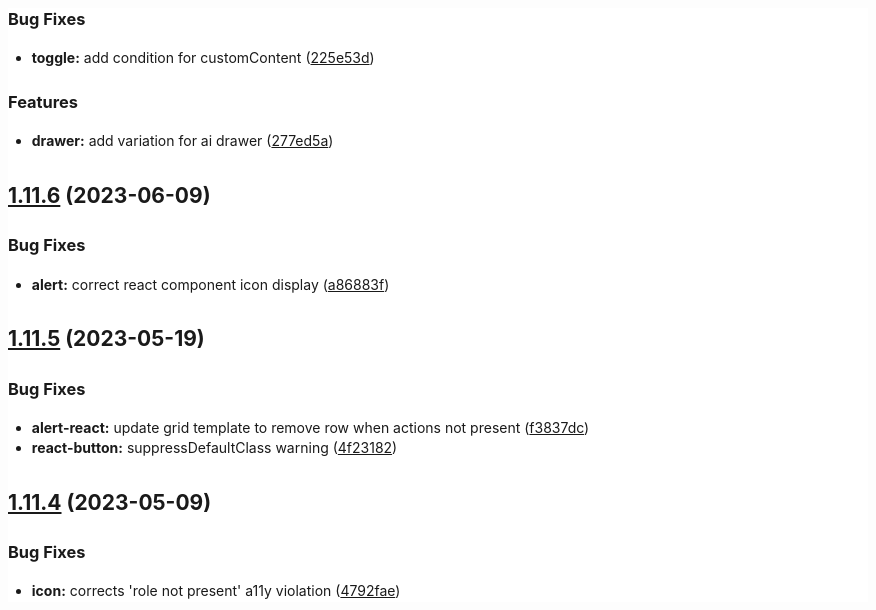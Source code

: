 
### Bug Fixes

* **toggle:** add condition for customContent ([225e53d](https://github.com/Kajabi/sage-lib/commit/225e53da9c56ab396136b97b817ab1eb4d6b50c9))


### Features

* **drawer:** add variation for ai drawer ([277ed5a](https://github.com/Kajabi/sage-lib/commit/277ed5a6fbb09bddff62871561164e69eb594d40))





## [1.11.6](https://github.com/Kajabi/sage-lib/compare/@kajabi/sage-react@1.11.5...@kajabi/sage-react@1.11.6) (2023-06-09)


### Bug Fixes

* **alert:** correct react component icon display ([a86883f](https://github.com/Kajabi/sage-lib/commit/a86883f0c6abad5cd8b0f4ba3931900dca50229e))





## [1.11.5](https://github.com/Kajabi/sage-lib/compare/@kajabi/sage-react@1.11.4...@kajabi/sage-react@1.11.5) (2023-05-19)


### Bug Fixes

* **alert-react:** update grid template to remove row when actions not present ([f3837dc](https://github.com/Kajabi/sage-lib/commit/f3837dcac3138189688e88704c64ee34181d68cf))
* **react-button:** suppressDefaultClass warning ([4f23182](https://github.com/Kajabi/sage-lib/commit/4f23182a05a103df483c9b2aeb8fbaeea88b9c1a))





## [1.11.4](https://github.com/Kajabi/sage-lib/compare/@kajabi/sage-react@1.11.3...@kajabi/sage-react@1.11.4) (2023-05-09)


### Bug Fixes

* **icon:** corrects 'role not present' a11y violation ([4792fae](https://github.com/Kajabi/sage-lib/commit/4792fae999ebaed6f413d7da75921a6d7ad1cfc0))



